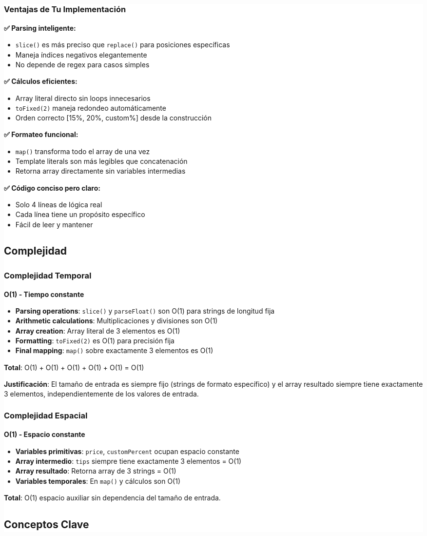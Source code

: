 ### Ventajas de Tu Implementación

**✅ Parsing inteligente:**

- `slice()` es más preciso que `replace()` para posiciones específicas
- Maneja índices negativos elegantemente
- No depende de regex para casos simples

**✅ Cálculos eficientes:**

- Array literal directo sin loops innecesarios
- `toFixed(2)` maneja redondeo automáticamente
- Orden correcto [15%, 20%, custom%] desde la construcción

**✅ Formateo funcional:**

- `map()` transforma todo el array de una vez
- Template literals son más legibles que concatenación
- Retorna array directamente sin variables intermedias

**✅ Código conciso pero claro:**

- Solo 4 líneas de lógica real
- Cada línea tiene un propósito específico
- Fácil de leer y mantener

## Complejidad

### Complejidad Temporal

**O(1) - Tiempo constante**

- **Parsing operations**: `slice()` y `parseFloat()` son O(1) para strings de longitud fija
- **Arithmetic calculations**: Multiplicaciones y divisiones son O(1)
- **Array creation**: Array literal de 3 elementos es O(1)
- **Formatting**: `toFixed(2)` es O(1) para precisión fija
- **Final mapping**: `map()` sobre exactamente 3 elementos es O(1)

**Total**: O(1) + O(1) + O(1) + O(1) + O(1) = O(1)

**Justificación**: El tamaño de entrada es siempre fijo (strings de formato específico) y el array resultado siempre tiene exactamente 3 elementos, independientemente de los valores de entrada.

### Complejidad Espacial

**O(1) - Espacio constante**

- **Variables primitivas**: `price`, `customPercent` ocupan espacio constante
- **Array intermedio**: `tips` siempre tiene exactamente 3 elementos = O(1)
- **Array resultado**: Retorna array de 3 strings = O(1)
- **Variables temporales**: En `map()` y cálculos son O(1)

**Total**: O(1) espacio auxiliar sin dependencia del tamaño de entrada.

## Conceptos Clave
